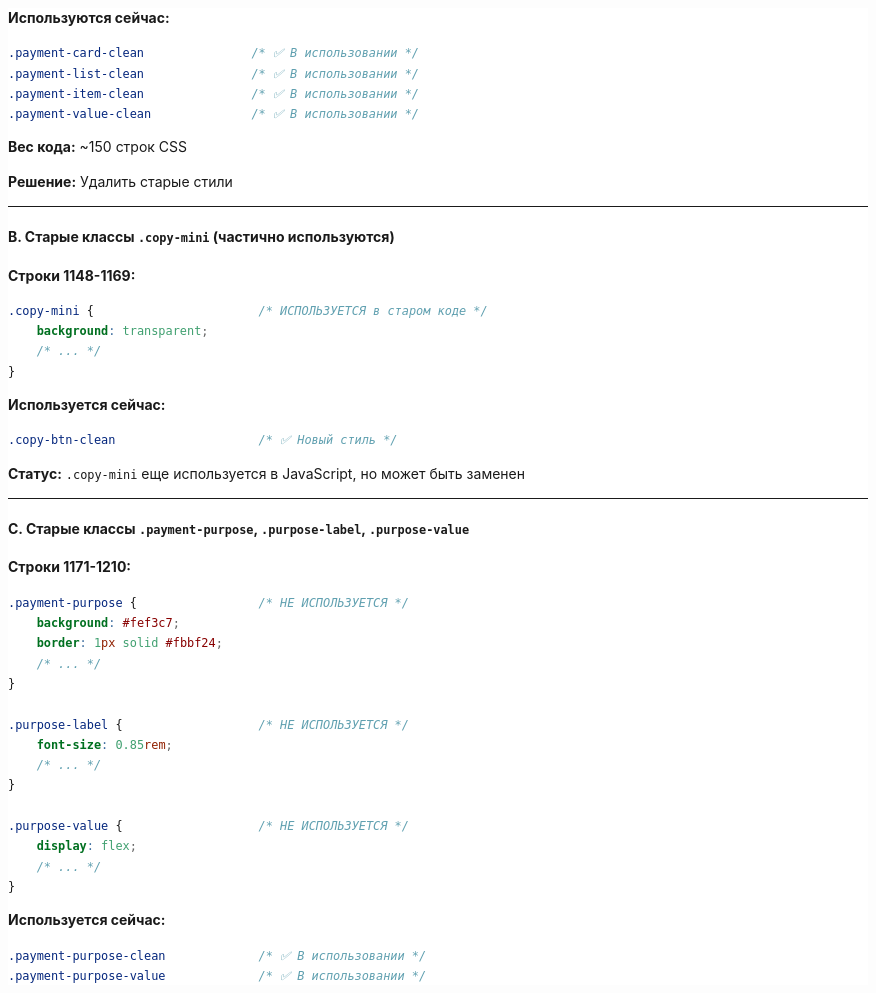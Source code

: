 **Используются сейчас:**
```css
.payment-card-clean               /* ✅ В использовании */
.payment-list-clean               /* ✅ В использовании */
.payment-item-clean               /* ✅ В использовании */
.payment-value-clean              /* ✅ В использовании */
```

**Вес кода:** ~150 строк CSS

**Решение:** Удалить старые стили

---

#### B. Старые классы `.copy-mini` (частично используются)

**Строки 1148-1169:**
```css
.copy-mini {                       /* ИСПОЛЬЗУЕТСЯ в старом коде */
    background: transparent;
    /* ... */
}
```

**Используется сейчас:**
```css
.copy-btn-clean                    /* ✅ Новый стиль */
```

**Статус:** `.copy-mini` еще используется в JavaScript, но может быть заменен

---

#### C. Старые классы `.payment-purpose`, `.purpose-label`, `.purpose-value`

**Строки 1171-1210:**
```css
.payment-purpose {                 /* НЕ ИСПОЛЬЗУЕТСЯ */
    background: #fef3c7;
    border: 1px solid #fbbf24;
    /* ... */
}

.purpose-label {                   /* НЕ ИСПОЛЬЗУЕТСЯ */
    font-size: 0.85rem;
    /* ... */
}

.purpose-value {                   /* НЕ ИСПОЛЬЗУЕТСЯ */
    display: flex;
    /* ... */
}
```

**Используется сейчас:**
```css
.payment-purpose-clean             /* ✅ В использовании */
.payment-purpose-value             /* ✅ В использовании */
```
